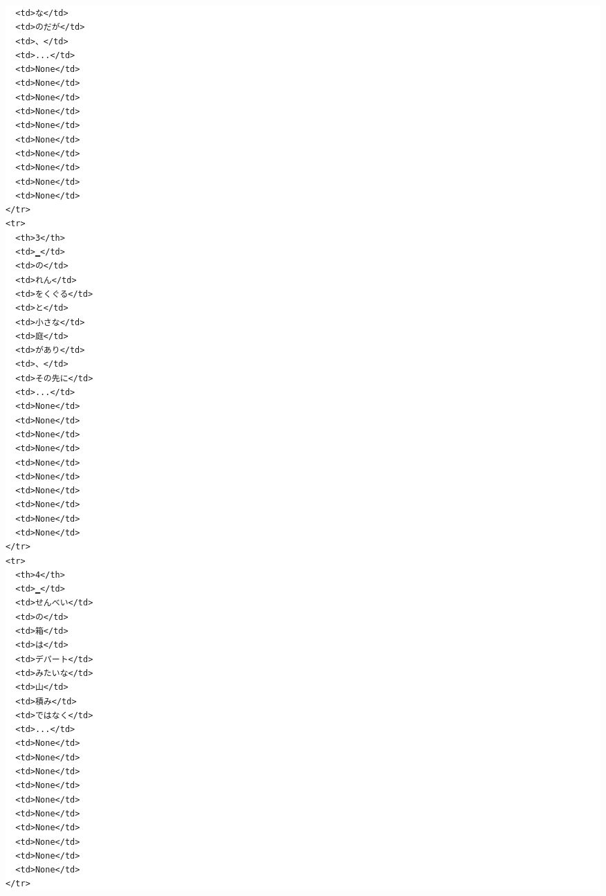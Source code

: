       <td>な</td>
      <td>のだが</td>
      <td>、</td>
      <td>...</td>
      <td>None</td>
      <td>None</td>
      <td>None</td>
      <td>None</td>
      <td>None</td>
      <td>None</td>
      <td>None</td>
      <td>None</td>
      <td>None</td>
      <td>None</td>
    </tr>
    <tr>
      <th>3</th>
      <td>▁</td>
      <td>の</td>
      <td>れん</td>
      <td>をくぐる</td>
      <td>と</td>
      <td>小さな</td>
      <td>庭</td>
      <td>があり</td>
      <td>、</td>
      <td>その先に</td>
      <td>...</td>
      <td>None</td>
      <td>None</td>
      <td>None</td>
      <td>None</td>
      <td>None</td>
      <td>None</td>
      <td>None</td>
      <td>None</td>
      <td>None</td>
      <td>None</td>
    </tr>
    <tr>
      <th>4</th>
      <td>▁</td>
      <td>せんべい</td>
      <td>の</td>
      <td>箱</td>
      <td>は</td>
      <td>デパート</td>
      <td>みたいな</td>
      <td>山</td>
      <td>積み</td>
      <td>ではなく</td>
      <td>...</td>
      <td>None</td>
      <td>None</td>
      <td>None</td>
      <td>None</td>
      <td>None</td>
      <td>None</td>
      <td>None</td>
      <td>None</td>
      <td>None</td>
      <td>None</td>
    </tr>
  </tbody>